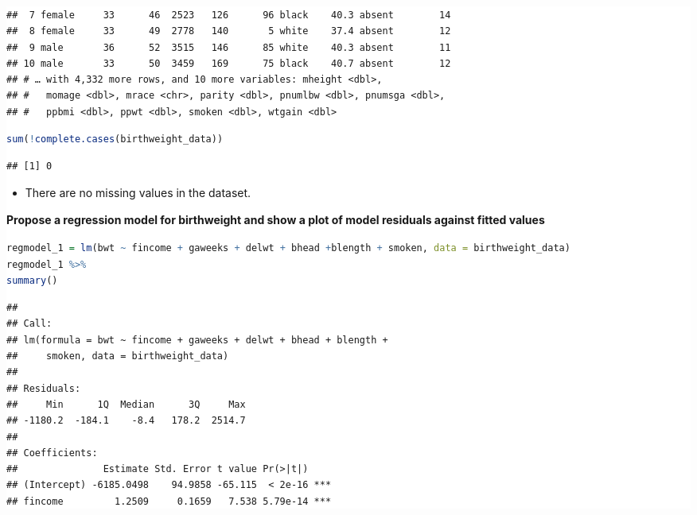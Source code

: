     ##  7 female     33      46  2523   126      96 black    40.3 absent        14
    ##  8 female     33      49  2778   140       5 white    37.4 absent        12
    ##  9 male       36      52  3515   146      85 white    40.3 absent        11
    ## 10 male       33      50  3459   169      75 black    40.7 absent        12
    ## # … with 4,332 more rows, and 10 more variables: mheight <dbl>,
    ## #   momage <dbl>, mrace <chr>, parity <dbl>, pnumlbw <dbl>, pnumsga <dbl>,
    ## #   ppbmi <dbl>, ppwt <dbl>, smoken <dbl>, wtgain <dbl>

``` r
sum(!complete.cases(birthweight_data))
```

    ## [1] 0

  - There are no missing values in the dataset.

**Propose a regression model for birthweight and show a plot of model
residuals against fitted
values**

``` r
regmodel_1 = lm(bwt ~ fincome + gaweeks + delwt + bhead +blength + smoken, data = birthweight_data) 
regmodel_1 %>% 
summary()
```

    ## 
    ## Call:
    ## lm(formula = bwt ~ fincome + gaweeks + delwt + bhead + blength + 
    ##     smoken, data = birthweight_data)
    ## 
    ## Residuals:
    ##     Min      1Q  Median      3Q     Max 
    ## -1180.2  -184.1    -8.4   178.2  2514.7 
    ## 
    ## Coefficients:
    ##               Estimate Std. Error t value Pr(>|t|)    
    ## (Intercept) -6185.0498    94.9858 -65.115  < 2e-16 ***
    ## fincome         1.2509     0.1659   7.538 5.79e-14 ***